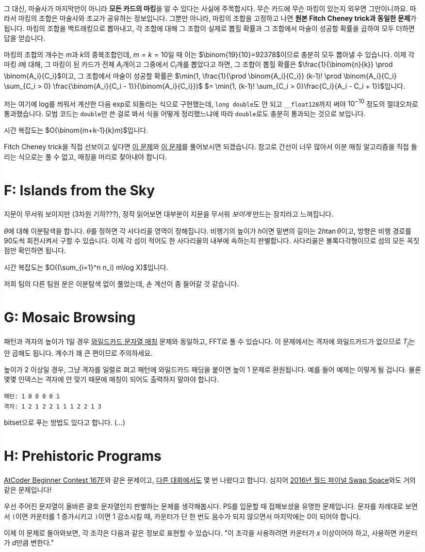 그 대신, 마술사가 마지막만이 아니라 **모든 카드의 마킹**을 알 수 있다는 사실에 주목합시다. 무슨 카드에 무슨 마킹이 있는지 외우면 그만이니까요. 따라서 마킹의 조합은 마술사와 조교가 공유하는 정보입니다. 그뿐만 아니라, 마킹의 조합을 고정하고 나면 **원본 Fitch Cheney trick과 동일한 문제**가 됩니다. 마킹의 조합을 백트래킹으로 뽑아내고, 각 조합에 대해 그 조합이 실제로 뽑힐 확률과 그 조합에서 마술이 성공할 확률을 곱하여 모두 더하면 답을 얻습니다.

마킹의 조합의 개수는 $m$과 $k$의 중복조합인데, $m=k=10$일 때 이는 $\binom{19}{10}=92378$이므로 충분히 모두 뽑아낼 수 있습니다. 이제 각 마킹 $i$에 대해, 그 마킹이 된 카드가 전체 $A_i$개이고 그중에서 $C_i$개를 뽑았다고 하면, 그 조합이 뽑힐 확률은 $\frac{1}{\binom{n}{k}} \prod \binom{A_i}{C_i}$이고, 그 조합에서 마술이 성공할 확률은 $\min(1, \frac{1}{\prod \binom{A_i}{C_i}} (k-1)! \prod \binom{A_i}{C_i} \sum_{C_i > 0} \frac{\binom{A_i}{C_i - 1}}{\binom{A_i}{C_i}})$ $= \min(1, (k-1)! \sum_{C_i > 0}\frac{C_i}{A_i - C_i + 1})$입니다.

저는 여기에 log를 씌워서 계산한 다음 exp로 되돌리는 식으로 구현했는데, `long double`도 안 되고 `__float128`까지 써야 $10^{-10}$ 정도의 절대오차로 통과했습니다. 모범 코드는 `double`만 쓴 걸로 봐서 식을 어떻게 정리했느냐에 따라 `double`로도 충분히 통과되는 것으로 보입니다.

시간 복잡도는 $O(\binom{m+k-1}{k}m)$입니다.

Fitch Cheney trick을 직접 선보이고 싶다면 [이 문제](https://www.acmicpc.net/problem/25434)와 [이 문제](https://www.acmicpc.net/problem/25460)를 풀어보시면 되겠습니다. 참고로 간선이 너무 많아서 이분 매칭 알고리즘을 직접 돌리는 식으로는 풀 수 없고, 매칭을 머리로 찾아내야 합니다.

# F: Islands from the Sky
지문이 무서워 보이지만 (3차원 기하???), 정작 읽어보면 대부분이 지문을 무서워 *보이게* 만드는 장치라고 느껴집니다.

$\theta$에 대해 이분탐색을 합니다. $\theta$를 정하면 각 사다리꼴 영역이 정해집니다. 비행기의 높이가 $h$이면 밑변의 길이는 $2h \tan \theta$이고, 방향은 비행 경로를 90도씩 회전시켜서 구할 수 있습니다. 이제 각 섬이 적어도 한 사다리꼴의 내부에 속하는지 판별합니다. 사다리꼴은 볼록다각형이므로 섬의 모든 꼭짓점만 확인하면 됩니다.

시간 복잡도는 $O((\sum_{i=1}^n n_i) m\log X)$입니다.

저희 팀의 다른 팀원 분은 이분탐색 없이 풀었는데, 손 계산이 좀 들어갈 것 같습니다.

# G: Mosaic Browsing
패턴과 격자의 높이가 1일 경우 [와일드카드 문자열 매칭](https://infossm.github.io/blog/2021/08/20/wildcard-string-matching/) 문제와 동일하고, FFT로 풀 수 있습니다. 이 문제에서는 격자에 와일드카드가 없으므로 $T_j$는 안 곱해도 됩니다. 계수가 꽤 큰 편이므로 주의하세요.

높이가 2 이상일 경우, 그냥 격자를 일렬로 펴고 패턴에 와일드카드 패딩을 붙이면 높이 1 문제로 환원됩니다. 예를 들어 예제는 이렇게 될 겁니다. 물론 몇몇 인덱스는 격자에 안 맞기 때문에 매칭이 되어도 출력하지 말아야 합니다.

```
패턴: 1 0 0 0 0 1
격자: 1 2 1 2 2 1 1 1 2 2 1 3
```

bitset으로 푸는 방법도 있다고 합니다. (...)

# H: Prehistoric Programs
[AtCoder Beginner Contest 167F](https://atcoder.jp/contests/abc167/tasks/abc167_f)와 같은 문제이고, [다른 대회에서도](https://codeforces.com/gym/101341/problem/A) 몇 번 나왔다고 합니다. 심지어 [2016년 월드 파이널 Swap Space](https://www.acmicpc.net/problem/12776)와도 거의 같은 문제입니다! 

우선 주어진 문자열이 올바른 괄호 문자열인지 판별하는 문제를 생각해봅시다. PS를 입문할 때 접해보셨을 유명한 문제입니다. 문자를 차례대로 보면서 `(`이면 카운터를 1 증가시키고 `)`이면 1 감소시킬 때, 카운터가 단 한 번도 음수가 되지 않으면서 마지막에는 0이 되어야 합니다.

이제 이 문제로 돌아와보면, 각 조각은 다음과 같은 정보로 표현할 수 있습니다. "이 조각을 사용하려면 카운터가 $x$ 이상이어야 하고, 사용하면 카운터가 $d$만큼 변한다."
